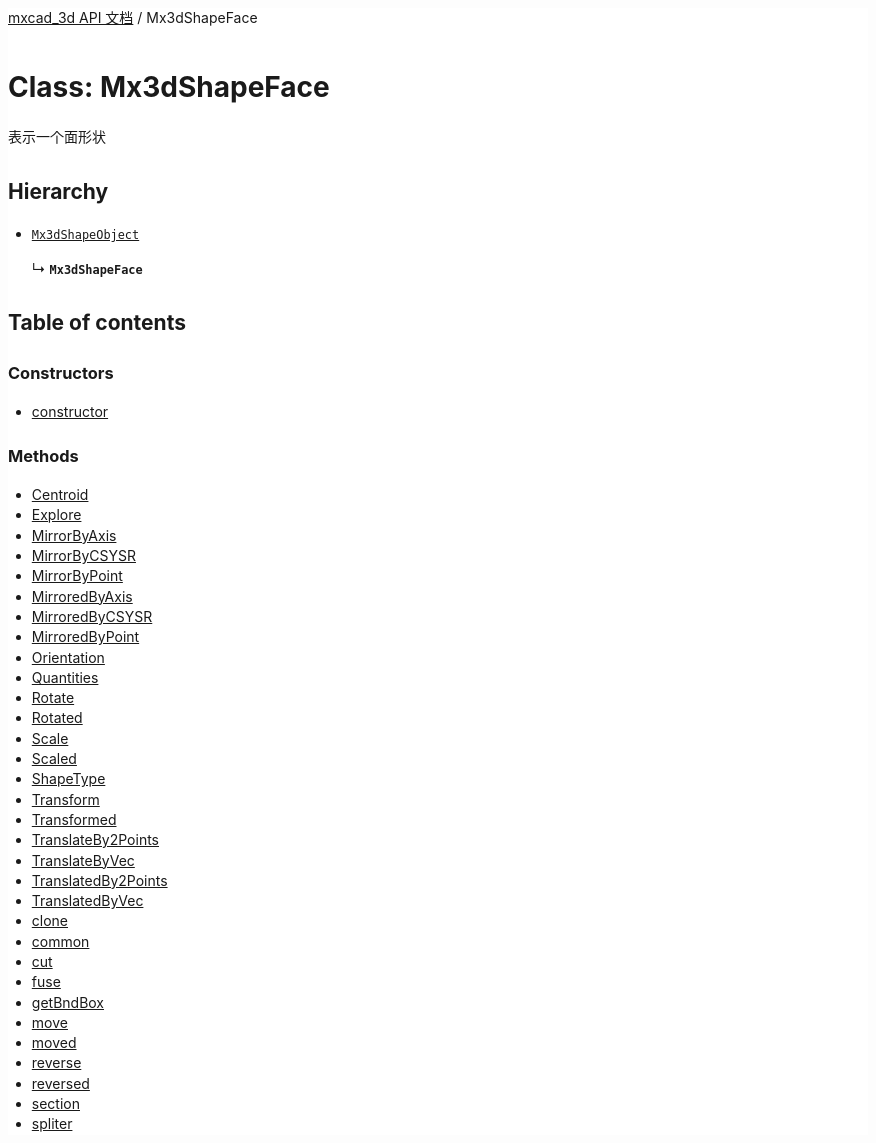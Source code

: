 [mxcad_3d API 文档](../README.md) / Mx3dShapeFace

# Class: Mx3dShapeFace

表示一个面形状

## Hierarchy

- [`Mx3dShapeObject`](Mx3dShapeObject.md)

  ↳ **`Mx3dShapeFace`**

## Table of contents

### Constructors

- [constructor](Mx3dShapeFace.md#constructor)

### Methods

- [Centroid](Mx3dShapeFace.md#centroid)
- [Explore](Mx3dShapeFace.md#explore)
- [MirrorByAxis](Mx3dShapeFace.md#mirrorbyaxis)
- [MirrorByCSYSR](Mx3dShapeFace.md#mirrorbycsysr)
- [MirrorByPoint](Mx3dShapeFace.md#mirrorbypoint)
- [MirroredByAxis](Mx3dShapeFace.md#mirroredbyaxis)
- [MirroredByCSYSR](Mx3dShapeFace.md#mirroredbycsysr)
- [MirroredByPoint](Mx3dShapeFace.md#mirroredbypoint)
- [Orientation](Mx3dShapeFace.md#orientation)
- [Quantities](Mx3dShapeFace.md#quantities)
- [Rotate](Mx3dShapeFace.md#rotate)
- [Rotated](Mx3dShapeFace.md#rotated)
- [Scale](Mx3dShapeFace.md#scale)
- [Scaled](Mx3dShapeFace.md#scaled)
- [ShapeType](Mx3dShapeFace.md#shapetype)
- [Transform](Mx3dShapeFace.md#transform)
- [Transformed](Mx3dShapeFace.md#transformed)
- [TranslateBy2Points](Mx3dShapeFace.md#translateby2points)
- [TranslateByVec](Mx3dShapeFace.md#translatebyvec)
- [TranslatedBy2Points](Mx3dShapeFace.md#translatedby2points)
- [TranslatedByVec](Mx3dShapeFace.md#translatedbyvec)
- [clone](Mx3dShapeFace.md#clone)
- [common](Mx3dShapeFace.md#common)
- [cut](Mx3dShapeFace.md#cut)
- [fuse](Mx3dShapeFace.md#fuse)
- [getBndBox](Mx3dShapeFace.md#getbndbox)
- [move](Mx3dShapeFace.md#move)
- [moved](Mx3dShapeFace.md#moved)
- [reverse](Mx3dShapeFace.md#reverse)
- [reversed](Mx3dShapeFace.md#reversed)
- [section](Mx3dShapeFace.md#section)
- [spliter](Mx3dShapeFace.md#spliter)
